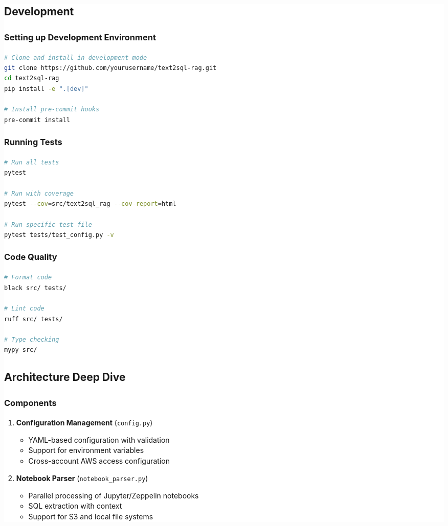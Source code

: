 ## Development

### Setting up Development Environment

```bash
# Clone and install in development mode
git clone https://github.com/yourusername/text2sql-rag.git
cd text2sql-rag
pip install -e ".[dev]"

# Install pre-commit hooks
pre-commit install
```

### Running Tests

```bash
# Run all tests
pytest

# Run with coverage
pytest --cov=src/text2sql_rag --cov-report=html

# Run specific test file
pytest tests/test_config.py -v
```

### Code Quality

```bash
# Format code
black src/ tests/

# Lint code  
ruff src/ tests/

# Type checking
mypy src/
```

## Architecture Deep Dive

### Components

1. **Configuration Management** (`config.py`)
   - YAML-based configuration with validation
   - Support for environment variables
   - Cross-account AWS access configuration

2. **Notebook Parser** (`notebook_parser.py`)
   - Parallel processing of Jupyter/Zeppelin notebooks
   - SQL extraction with context
   - Support for S3 and local file systems
